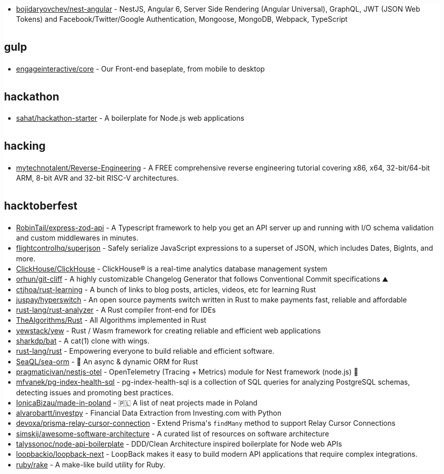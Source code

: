 - [bojidaryovchev/nest-angular](https://github.com/bojidaryovchev/nest-angular) - NestJS, Angular 6, Server Side Rendering (Angular Universal), GraphQL, JWT (JSON Web Tokens) and Facebook/Twitter/Google Authentication, Mongoose, MongoDB, Webpack, TypeScript

## gulp 

- [engageinteractive/core](https://github.com/engageinteractive/core) - Our Front-end baseplate, from mobile to desktop

## hackathon 

- [sahat/hackathon-starter](https://github.com/sahat/hackathon-starter) - A boilerplate for Node.js web applications

## hacking 

- [mytechnotalent/Reverse-Engineering](https://github.com/mytechnotalent/Reverse-Engineering) - A FREE comprehensive reverse engineering tutorial covering x86, x64, 32-bit/64-bit ARM, 8-bit AVR and 32-bit RISC-V architectures.

## hacktoberfest 

- [RobinTail/express-zod-api](https://github.com/RobinTail/express-zod-api) - A Typescript framework to help you get an API server up and running with I/O schema validation and custom middlewares in minutes.
- [flightcontrolhq/superjson](https://github.com/flightcontrolhq/superjson) - Safely serialize JavaScript expressions to a superset of JSON, which includes Dates, BigInts, and more.
- [ClickHouse/ClickHouse](https://github.com/ClickHouse/ClickHouse) - ClickHouse® is a real-time analytics database management system
- [orhun/git-cliff](https://github.com/orhun/git-cliff) - A highly customizable Changelog Generator that follows Conventional Commit specifications ⛰️
- [ctjhoa/rust-learning](https://github.com/ctjhoa/rust-learning) - A bunch of links to blog posts, articles, videos, etc for learning Rust
- [juspay/hyperswitch](https://github.com/juspay/hyperswitch) - An open source payments switch written in Rust to make payments fast, reliable and affordable
- [rust-lang/rust-analyzer](https://github.com/rust-lang/rust-analyzer) - A Rust compiler front-end for IDEs
- [TheAlgorithms/Rust](https://github.com/TheAlgorithms/Rust) - All Algorithms implemented in Rust
- [yewstack/yew](https://github.com/yewstack/yew) - Rust / Wasm framework for creating reliable and efficient web applications
- [sharkdp/bat](https://github.com/sharkdp/bat) - A cat(1) clone with wings.
- [rust-lang/rust](https://github.com/rust-lang/rust) - Empowering everyone to build reliable and efficient software.
- [SeaQL/sea-orm](https://github.com/SeaQL/sea-orm) - 🐚 An async & dynamic ORM for Rust
- [pragmaticivan/nestjs-otel](https://github.com/pragmaticivan/nestjs-otel) - OpenTelemetry (Tracing + Metrics) module for Nest framework (node.js)  🔭
- [mfvanek/pg-index-health-sql](https://github.com/mfvanek/pg-index-health-sql) - pg-index-health-sql is a collection of SQL queries for analyzing PostgreSQL schemas, detecting issues and promoting best practices.
- [IonicaBizau/made-in-poland](https://github.com/IonicaBizau/made-in-poland) - 🇵🇱 A list of neat projects made in Poland
- [alvarobartt/investpy](https://github.com/alvarobartt/investpy) - Financial Data Extraction from Investing.com with Python
- [devoxa/prisma-relay-cursor-connection](https://github.com/devoxa/prisma-relay-cursor-connection) - Extend Prisma's `findMany` method to support Relay Cursor Connections
- [simskij/awesome-software-architecture](https://github.com/simskij/awesome-software-architecture) - A curated list of resources on software architecture
- [talyssonoc/node-api-boilerplate](https://github.com/talyssonoc/node-api-boilerplate) - DDD/Clean Architecture inspired boilerplate for Node web APIs
- [loopbackio/loopback-next](https://github.com/loopbackio/loopback-next) - LoopBack makes it easy to build modern API applications that require complex integrations.
- [ruby/rake](https://github.com/ruby/rake) - A make-like build utility for Ruby.